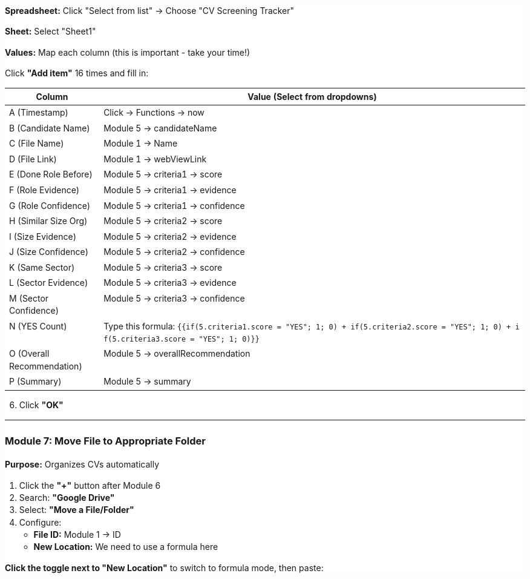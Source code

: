 **Spreadsheet:** Click "Select from list" → Choose "CV Screening Tracker"

**Sheet:** Select "Sheet1"

**Values:** Map each column (this is important - take your time!)

Click **"Add item"** 16 times and fill in:

| Column | Value (Select from dropdowns) |
|--------|-------------------------------|
| A (Timestamp) | Click → Functions → now |
| B (Candidate Name) | Module 5 → candidateName |
| C (File Name) | Module 1 → Name |
| D (File Link) | Module 1 → webViewLink |
| E (Done Role Before) | Module 5 → criteria1 → score |
| F (Role Evidence) | Module 5 → criteria1 → evidence |
| G (Role Confidence) | Module 5 → criteria1 → confidence |
| H (Similar Size Org) | Module 5 → criteria2 → score |
| I (Size Evidence) | Module 5 → criteria2 → evidence |
| J (Size Confidence) | Module 5 → criteria2 → confidence |
| K (Same Sector) | Module 5 → criteria3 → score |
| L (Sector Evidence) | Module 5 → criteria3 → evidence |
| M (Sector Confidence) | Module 5 → criteria3 → confidence |
| N (YES Count) | Type this formula: `{{if(5.criteria1.score = "YES"; 1; 0) + if(5.criteria2.score = "YES"; 1; 0) + if(5.criteria3.score = "YES"; 1; 0)}}` |
| O (Overall Recommendation) | Module 5 → overallRecommendation |
| P (Summary) | Module 5 → summary |

6. Click **"OK"**

---

### Module 7: Move File to Appropriate Folder

**Purpose:** Organizes CVs automatically

1. Click the **"+"** button after Module 6
2. Search: **"Google Drive"**
3. Select: **"Move a File/Folder"**
4. Configure:
   - **File ID:** Module 1 → ID
   - **New Location:** We need to use a formula here

**Click the toggle next to "New Location"** to switch to formula mode, then paste:

